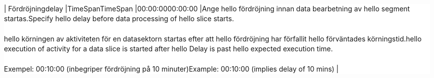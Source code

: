 | <span data-ttu-id="3761d-301">Fördröjning</span><span class="sxs-lookup"><span data-stu-id="3761d-301">delay</span></span> |<span data-ttu-id="3761d-302">TimeSpan</span><span class="sxs-lookup"><span data-stu-id="3761d-302">TimeSpan</span></span> |<span data-ttu-id="3761d-303">00:00:00</span><span class="sxs-lookup"><span data-stu-id="3761d-303">00:00:00</span></span> |<span data-ttu-id="3761d-304">Ange hello fördröjning innan data bearbetning av hello segment startas.</span><span class="sxs-lookup"><span data-stu-id="3761d-304">Specify hello delay before data processing of hello slice starts.</span></span><br/><br/><span data-ttu-id="3761d-305">hello körningen av aktiviteten för en datasektorn startas efter att hello fördröjning har förfallit hello förväntades körningstid.</span><span class="sxs-lookup"><span data-stu-id="3761d-305">hello execution of activity for a data slice is started after hello Delay is past hello expected execution time.</span></span><br/><br/><span data-ttu-id="3761d-306">Exempel: 00:10:00 (inbegriper fördröjning på 10 minuter)</span><span class="sxs-lookup"><span data-stu-id="3761d-306">Example: 00:10:00 (implies delay of 10 mins)</span></span> |